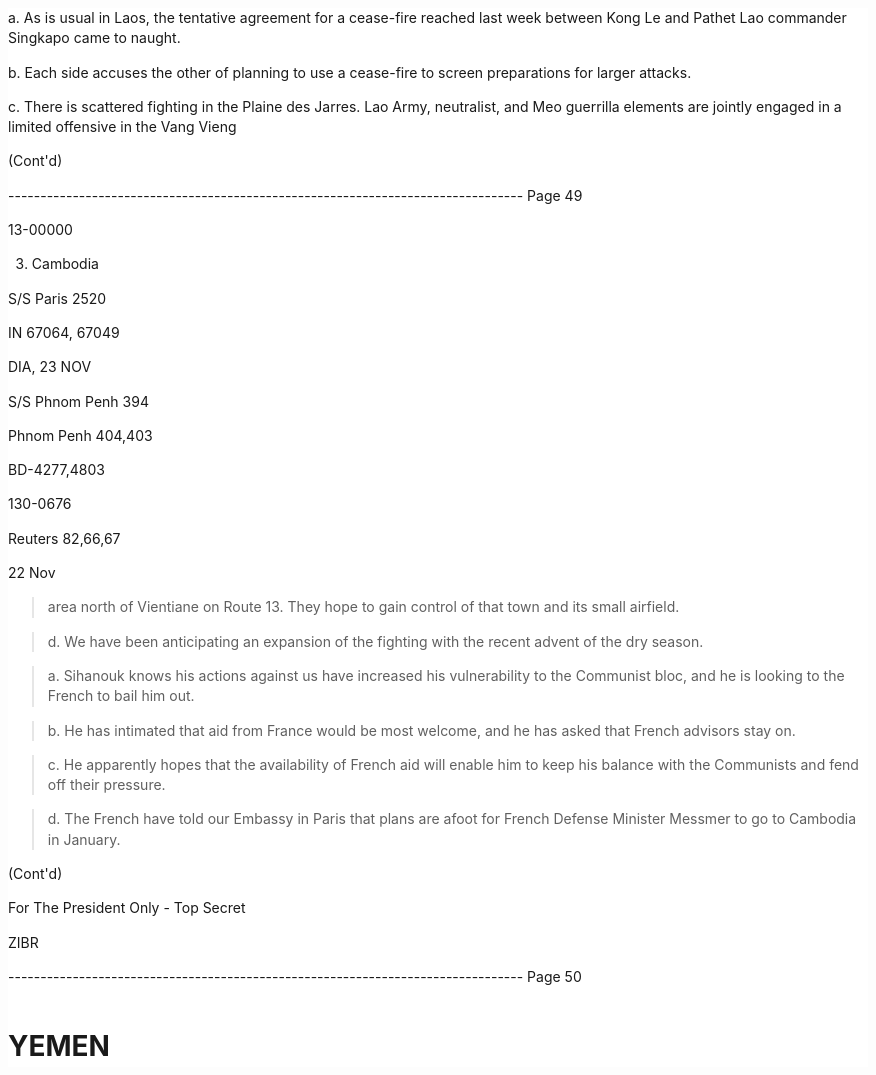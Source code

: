 a. As is usual in Laos, the tentative agreement for a cease-fire reached last week between Kong Le and Pathet Lao commander Singkapo came to naught.

b. Each side accuses the other of planning to use a cease-fire to screen preparations for larger attacks.

c. There is scattered fighting in the Plaine des Jarres. Lao Army, neutralist, and Meo guerrilla elements are jointly engaged in a limited offensive in the Vang Vieng

(Cont'd)


-------------------------------------------------------------------------------- Page 49

13-00000

3. Cambodia

S/S Paris 2520

IN 67064, 67049

DIA, 23 NOV

S/S Phnom Penh 394

Phnom Penh 404,403

BD-4277,4803

130-0676

Reuters 82,66,67

22 Nov

> area north of Vientiane on Route 13. They hope to gain control of that town and its small airfield.

> d. We have been anticipating an expansion of the fighting with the recent advent of the dry season.

> a. Sihanouk knows his actions against us have increased his vulnerability to the Communist bloc, and he is looking to the French to bail him out.

> b. He has intimated that aid from France would be most welcome, and he has asked that French advisors stay on.

> c. He apparently hopes that the availability of French aid will enable him to keep his balance with the Communists and fend off their pressure.

> d. The French have told our Embassy in Paris that plans are afoot for French Defense Minister Messmer to go to Cambodia in January.

(Cont'd)

For The President Only - Top Secret

ZIBR


-------------------------------------------------------------------------------- Page 50

# YEMEN
